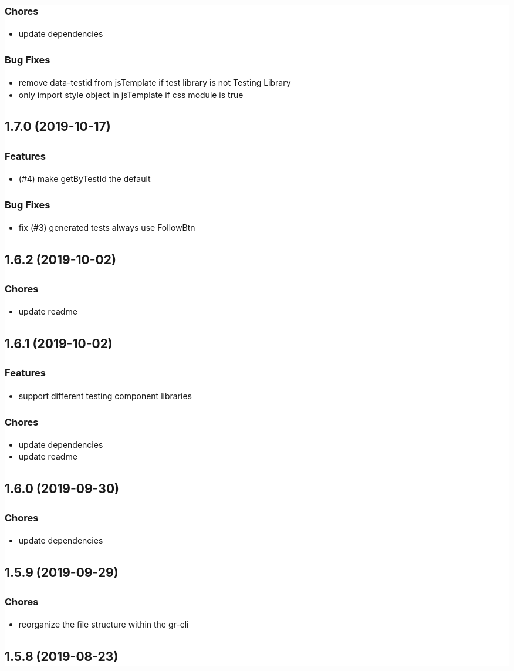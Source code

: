 ### Chores

- update dependencies

### Bug Fixes

- remove data-testid from jsTemplate if test library is not Testing Library
- only import style object in jsTemplate if css module is true

## 1.7.0 (2019-10-17)

### Features

- (#4) make getByTestId the default

### Bug Fixes

- fix (#3) generated tests always use FollowBtn

## 1.6.2 (2019-10-02)

### Chores

- update readme

## 1.6.1 (2019-10-02)

### Features

- support different testing component libraries

### Chores

- update dependencies
- update readme

## 1.6.0 (2019-09-30)

### Chores

- update dependencies

## 1.5.9 (2019-09-29)

### Chores

- reorganize the file structure within the gr-cli

## 1.5.8 (2019-08-23)
